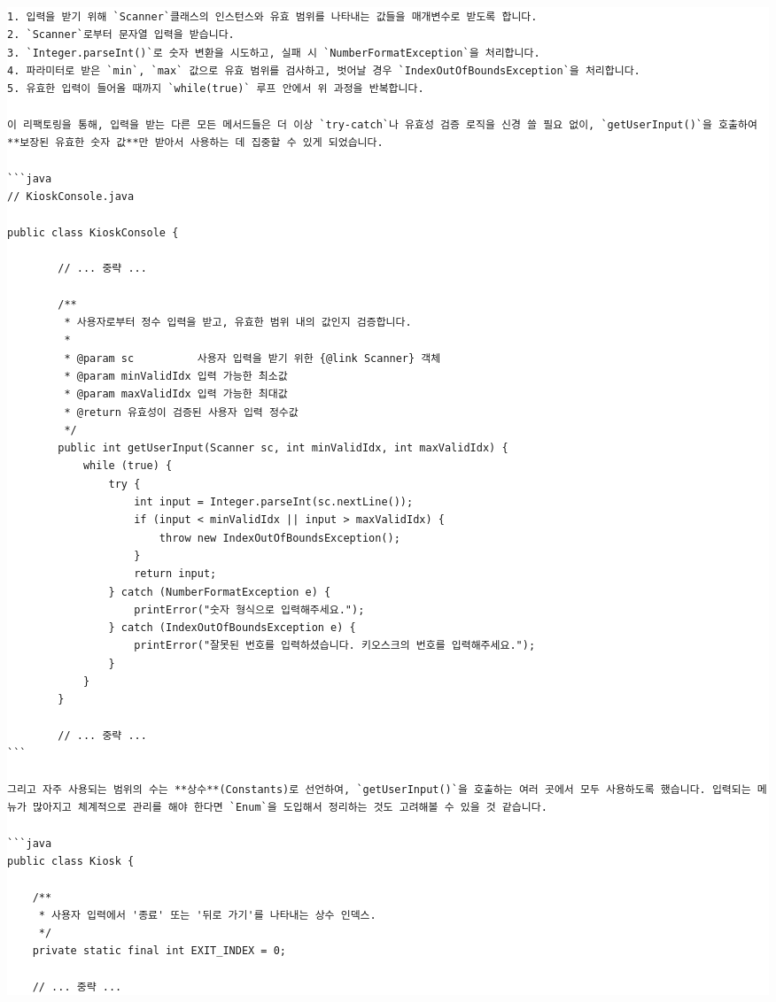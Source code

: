     1. 입력을 받기 위해 `Scanner`클래스의 인스턴스와 유효 범위를 나타내는 값들을 매개변수로 받도록 합니다.
    2. `Scanner`로부터 문자열 입력을 받습니다.
    3. `Integer.parseInt()`로 숫자 변환을 시도하고, 실패 시 `NumberFormatException`을 처리합니다.
    4. 파라미터로 받은 `min`, `max` 값으로 유효 범위를 검사하고, 벗어날 경우 `IndexOutOfBoundsException`을 처리합니다.
    5. 유효한 입력이 들어올 때까지 `while(true)` 루프 안에서 위 과정을 반복합니다.
    
    이 리팩토링을 통해, 입력을 받는 다른 모든 메서드들은 더 이상 `try-catch`나 유효성 검증 로직을 신경 쓸 필요 없이, `getUserInput()`을 호출하여 **보장된 유효한 숫자 값**만 받아서 사용하는 데 집중할 수 있게 되었습니다.
    
    ```java
    // KioskConsole.java 
    
    public class KioskConsole {
    
    		// ... 중략 ...
    		
    		/**
    		 * 사용자로부터 정수 입력을 받고, 유효한 범위 내의 값인지 검증합니다.
    		 *
    		 * @param sc          사용자 입력을 받기 위한 {@link Scanner} 객체
    		 * @param minValidIdx 입력 가능한 최소값
    		 * @param maxValidIdx 입력 가능한 최대값
    		 * @return 유효성이 검증된 사용자 입력 정수값
    		 */
    		public int getUserInput(Scanner sc, int minValidIdx, int maxValidIdx) {
    		    while (true) {
    		        try {
    		            int input = Integer.parseInt(sc.nextLine());
    		            if (input < minValidIdx || input > maxValidIdx) {
    		                throw new IndexOutOfBoundsException();
    		            }
    		            return input;
    		        } catch (NumberFormatException e) {
    		            printError("숫자 형식으로 입력해주세요.");
    		        } catch (IndexOutOfBoundsException e) {
    		            printError("잘못된 번호를 입력하셨습니다. 키오스크의 번호를 입력해주세요.");
    		        }
    		    }
    		}
    		
    		// ... 중략 ...
    ```
    
    그리고 자주 사용되는 범위의 수는 **상수**(Constants)로 선언하여, `getUserInput()`을 호출하는 여러 곳에서 모두 사용하도록 했습니다. 입력되는 메뉴가 많아지고 체계적으로 관리를 해야 한다면 `Enum`을 도입해서 정리하는 것도 고려해볼 수 있을 것 같습니다.
    
    ```java
    public class Kiosk {
    
        /**
         * 사용자 입력에서 '종료' 또는 '뒤로 가기'를 나타내는 상수 인덱스.
         */
        private static final int EXIT_INDEX = 0;
        
        // ... 중략 ...
        